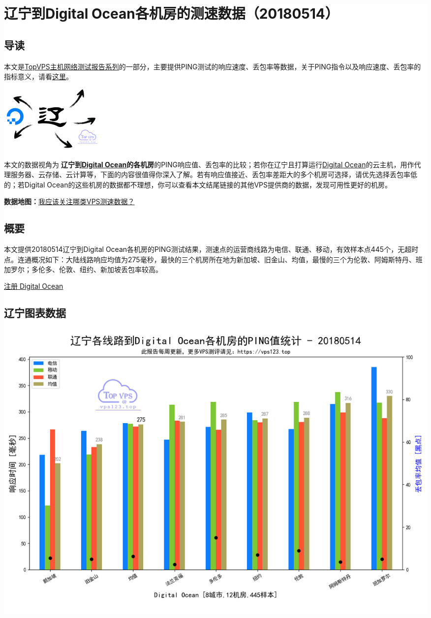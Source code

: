 #  辽宁到Digital Ocean各机房的测速数据（20180514） 

## 导读

本文是[TopVPS主机网络测试报告系列](https://vps123.top/pingtest)的一部分，主要提供PING测试的响应速度、丢包率等数据，关于PING指令以及响应速度、丢包率的指标意义，请看[这里](https://vps123.top/what-is-ping.html)。

![辽宁到Digital Ocean各机房的测速数据（20180514）](/images/thumbnails/Liaoning_to_digitalocean.png)

本文的数据视角为 **辽宁到[Digital Ocean](https://vps123.top/go/do)的各机房**的PING响应值、丢包率的比较；若你在辽宁且打算运行[Digital Ocean](https://vps123.top/go/do)的云主机，用作代理服务器、云存储、云计算等，下面的内容很值得你深入了解。若有响应值接近、丢包率差距大的多个机房可选择，请优先选择丢包率低的；若Digital Ocean的这些机房的数据都不理想，你可以查看本文结尾链接的其他VPS提供商的数据，发现可用性更好的机房。

**数据地图：**[我应该关注哪类VPS测速数据？](https://vps123.top/find-pingtest-data-you-need.html)

## 概要

本文提供20180514辽宁到Digital Ocean各机房的PING测试结果，测速点的运营商线路为电信、联通、移动，有效样本点445个，无超时点。连通概况如下：大陆线路响应均值为275毫秒，最快的三个机房所在地为新加坡、旧金山、均值，最慢的三个为伦敦、阿姆斯特丹、班加罗尔；多伦多、伦敦、纽约、新加坡丢包率较高。

[注册 Digital Ocean](https://vps123.top/go/do/_btn1)

## 辽宁图表数据

![大陆省份辽宁到VPS提供商Digital Ocean各机房的ping测试数据统计图，包含响应值的柱状图以及丢包率的散点图，数据日期为20180514](/images/pingtests/do_20180514/plot_isp_liaoning_do_20180514.png)
